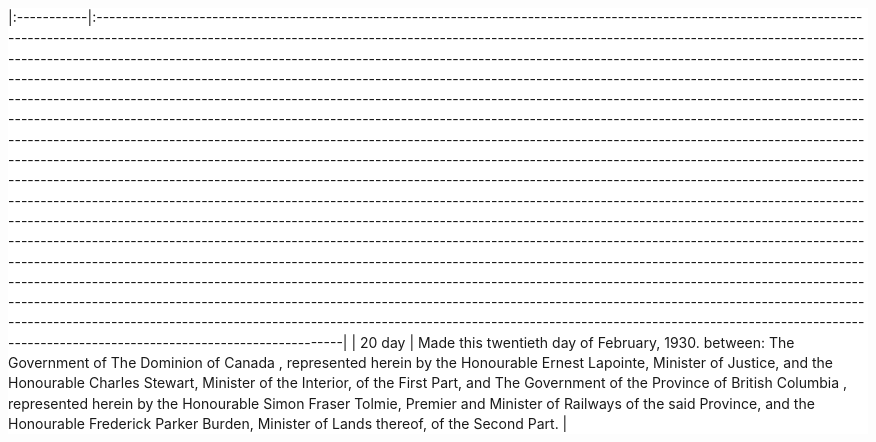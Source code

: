 |:-----------|:------------------------------------------------------------------------------------------------------------------------------------------------------------------------------------------------------------------------------------------------------------------------------------------------------------------------------------------------------------------------------------------------------------------------------------------------------------------------------------------------------------------------------------------------------------------------------------------------------------------------------------------------------------------------------------------------------------------------------------------------------------------------------------------------------------------------------------------------------------------------------------------------------------------------------------------------------------------------------------------------------------------------------------------------------------------------------------------------------------------------------------------------------------------------------------------------------------------------------------------------------------------------------------------------------------------------------------------------------------------------------------------------------------------------------------------------------------------------------------------------------------------------------------------------------------------------------------------------------------------------------------------------------------------------------------------------------------------------------------------------------------------------------------------------------------------------------------------------------------------------------------------------------------------------------------------------------------------------------------------------------------------------------------------------------------------------------------------------------------------------------------------------------------------------------------------------------------------------------------------------------|
| 20 day     | Made this twentieth day of February, 1930. between: The Government of The Dominion of Canada , represented herein by the Honourable Ernest Lapointe, Minister of Justice, and the Honourable Charles Stewart, Minister of the Interior, of the First Part, and The Government of the Province of British Columbia , represented herein by the Honourable Simon Fraser Tolmie, Premier and Minister of Railways of the said Province, and the Honourable Frederick Parker Burden, Minister of Lands thereof, of the Second Part.                                                                                                                                                                                                                                                                                                                                                                                                                                                                                                                                                                                                                                                                                                                                                                                                                                                                                                                                                                                                                                                                                                                                                                                                                                                                                                                                                                                                                                                                                                                                                                                                                                                                                                                       |